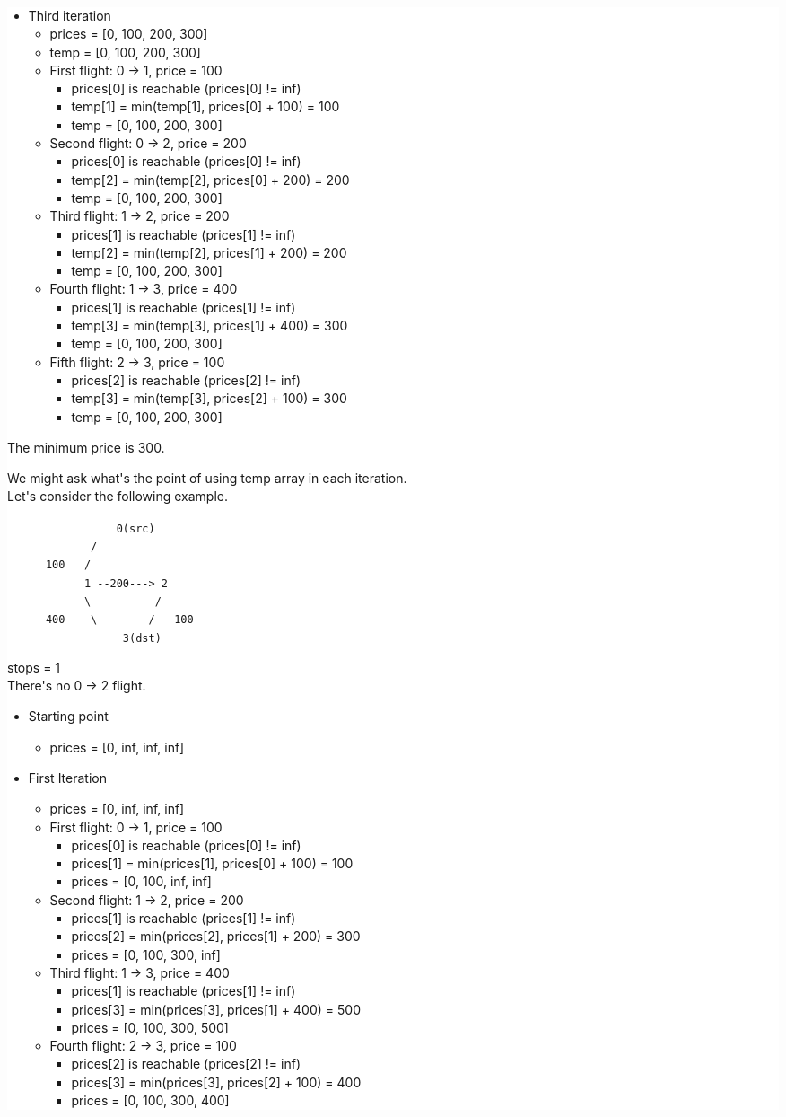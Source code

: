 - Third iteration
  - prices = [0, 100, 200, 300]
  - temp = [0, 100, 200, 300]
  - First flight: 0 -> 1, price = 100
    - prices[0] is reachable (prices[0] != inf)
    - temp[1] = min(temp[1], prices[0] + 100) = 100
    - temp = [0, 100, 200, 300]
  - Second flight: 0 -> 2, price = 200
    - prices[0] is reachable (prices[0] != inf)
    - temp[2] = min(temp[2], prices[0] + 200) = 200
    - temp = [0, 100, 200, 300]
  - Third flight: 1 -> 2, price = 200
    - prices[1] is reachable (prices[1] != inf)
    - temp[2] = min(temp[2], prices[1] + 200) = 200
    - temp = [0, 100, 200, 300]
  - Fourth flight: 1 -> 3, price = 400
    - prices[1] is reachable (prices[1] != inf)
    - temp[3] = min(temp[3], prices[1] + 400) = 300
    - temp = [0, 100, 200, 300]
  - Fifth flight: 2 -> 3, price = 100
    - prices[2] is reachable (prices[2] != inf)
    - temp[3] = min(temp[3], prices[2] + 100) = 300
    - temp = [0, 100, 200, 300]

The minimum price is 300.<br>

We might ask what's the point of using temp array in each iteration.<br>
Let's consider the following example.<br>
```
                 0(src)
             /       
      100   /            
            1 --200---> 2
            \          /
      400    \        /   100
                  3(dst)
```
stops = 1<br>
There's no 0 -> 2 flight.<br>

- Starting point
  - prices = [0, inf, inf, inf]

- First Iteration
  - prices = [0, inf, inf, inf]
  - First flight: 0 -> 1, price = 100
    - prices[0] is reachable (prices[0] != inf)
    - prices[1] = min(prices[1], prices[0] + 100) = 100
    - prices = [0, 100, inf, inf]
  - Second flight: 1 -> 2, price = 200
    - prices[1] is reachable (prices[1] != inf)
    - prices[2] = min(prices[2], prices[1] + 200) = 300
    - prices = [0, 100, 300, inf]
  - Third flight: 1 -> 3, price = 400
    - prices[1] is reachable (prices[1] != inf)
    - prices[3] = min(prices[3], prices[1] + 400) = 500
    - prices = [0, 100, 300, 500]
  - Fourth flight: 2 -> 3, price = 100
    - prices[2] is reachable (prices[2] != inf)
    - prices[3] = min(prices[3], prices[2] + 100) = 400
    - prices = [0, 100, 300, 400]
